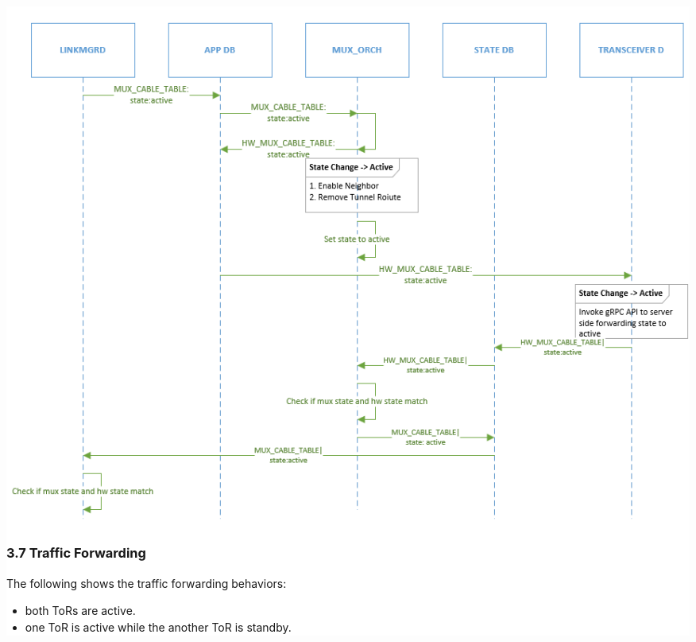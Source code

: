 ![state transition flow](./image/state_transition_flow.png)

### 3.7 Traffic Forwarding
The following shows the traffic forwarding behaviors:
  * both ToRs are active.
  * one ToR is active while the another ToR is standby.
